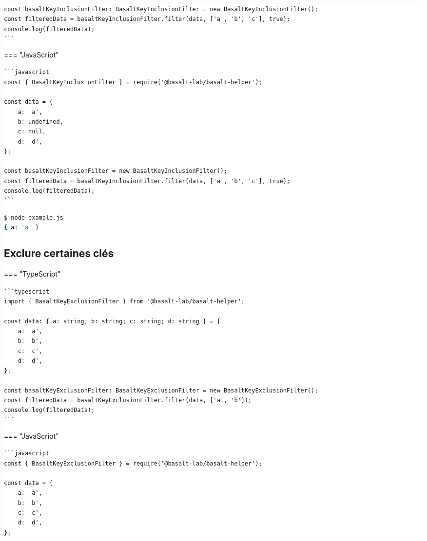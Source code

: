     const basaltKeyInclusionFilter: BasaltKeyInclusionFilter = new BasaltKeyInclusionFilter();
    const filteredData = basaltKeyInclusionFilter.filter(data, ['a', 'b', 'c'], true);
    console.log(filteredData);
    ```

=== "JavaScript"

    ```javascript
    const { BasaltKeyInclusionFilter } = require('@basalt-lab/basalt-helper');
    
    const data = {
        a: 'a',
        b: undefined,
        c: null,
        d: 'd',
    };
    
    const basaltKeyInclusionFilter = new BasaltKeyInclusionFilter();
    const filteredData = basaltKeyInclusionFilter.filter(data, ['a', 'b', 'c'], true);
    console.log(filteredData);
    ```



```bash
$ node example.js
{ a: 'a' }
```


## **Exclure certaines clés**

=== "TypeScript"

    ```typescript
    import { BasaltKeyExclusionFilter } from '@basalt-lab/basalt-helper';
    
    const data: { a: string; b: string; c: string; d: string } = {
        a: 'a',
        b: 'b',
        c: 'c',
        d: 'd',
    };
    
    const basaltKeyExclusionFilter: BasaltKeyExclusionFilter = new BasaltKeyExclusionFilter();
    const filteredData = basaltKeyExclusionFilter.filter(data, ['a', 'b']);
    console.log(filteredData);
    ```

=== "JavaScript"

    ```javascript
    const { BasaltKeyExclusionFilter } = require('@basalt-lab/basalt-helper');

    const data = {
        a: 'a',
        b: 'b',
        c: 'c',
        d: 'd',
    };
